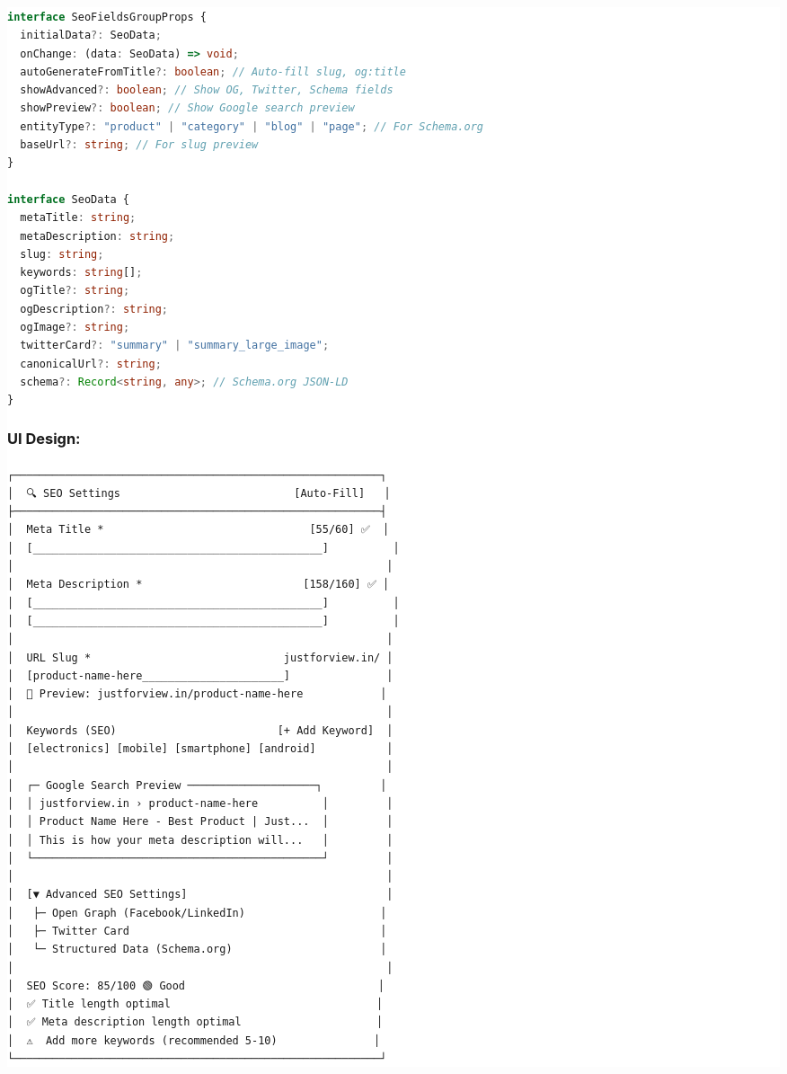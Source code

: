 ```typescript
interface SeoFieldsGroupProps {
  initialData?: SeoData;
  onChange: (data: SeoData) => void;
  autoGenerateFromTitle?: boolean; // Auto-fill slug, og:title
  showAdvanced?: boolean; // Show OG, Twitter, Schema fields
  showPreview?: boolean; // Show Google search preview
  entityType?: "product" | "category" | "blog" | "page"; // For Schema.org
  baseUrl?: string; // For slug preview
}

interface SeoData {
  metaTitle: string;
  metaDescription: string;
  slug: string;
  keywords: string[];
  ogTitle?: string;
  ogDescription?: string;
  ogImage?: string;
  twitterCard?: "summary" | "summary_large_image";
  canonicalUrl?: string;
  schema?: Record<string, any>; // Schema.org JSON-LD
}
```

### UI Design:

```
┌─────────────────────────────────────────────────────────┐
│  🔍 SEO Settings                           [Auto-Fill]   │
├─────────────────────────────────────────────────────────┤
│  Meta Title *                                [55/60] ✅  │
│  [_____________________________________________]          │
│                                                          │
│  Meta Description *                         [158/160] ✅ │
│  [_____________________________________________]          │
│  [_____________________________________________]          │
│                                                          │
│  URL Slug *                              justforview.in/ │
│  [product-name-here______________________]               │
│  🔗 Preview: justforview.in/product-name-here            │
│                                                          │
│  Keywords (SEO)                         [+ Add Keyword]  │
│  [electronics] [mobile] [smartphone] [android]           │
│                                                          │
│  ┌─ Google Search Preview ────────────────────┐         │
│  │ justforview.in › product-name-here          │         │
│  │ Product Name Here - Best Product | Just...  │         │
│  │ This is how your meta description will...   │         │
│  └─────────────────────────────────────────────┘         │
│                                                          │
│  [▼ Advanced SEO Settings]                               │
│   ├─ Open Graph (Facebook/LinkedIn)                     │
│   ├─ Twitter Card                                       │
│   └─ Structured Data (Schema.org)                       │
│                                                          │
│  SEO Score: 85/100 🟢 Good                              │
│  ✅ Title length optimal                                │
│  ✅ Meta description length optimal                     │
│  ⚠️  Add more keywords (recommended 5-10)               │
└─────────────────────────────────────────────────────────┘
```
